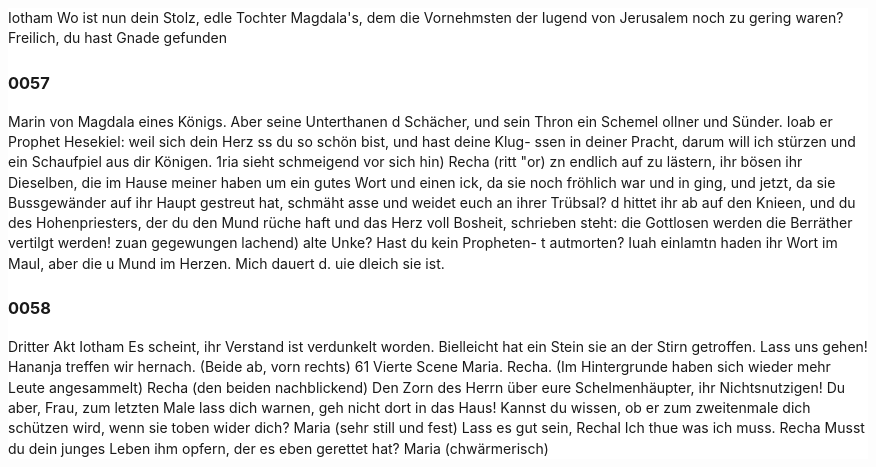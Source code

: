 Iotham
Wo ist nun dein Stolz, edle Tochter Magdala's,
dem die Vornehmsten der Iugend von Jerusalem noch
zu gering waren? Freilich, du hast Gnade gefunden


### 0057

Marin von Magdala
eines Königs. Aber seine Unterthanen
d Schächer, und sein Thron ein Schemel
ollner und Sünder.
Ioab
er Prophet Hesekiel: weil sich dein Herz
ss du so schön bist, und hast deine Klug-
ssen in deiner Pracht, darum will ich
stürzen und ein Schaufpiel aus dir
Königen.
1ria sieht schmeigend vor sich hin)
Recha (ritt "or)
zn endlich auf zu lästern, ihr bösen
ihr Dieselben, die im Hause meiner
haben um ein gutes Wort und einen
ick, da sie noch fröhlich war und in
ging, und jetzt, da sie Bussgewänder
auf ihr Haupt gestreut hat, schmäht
asse und weidet euch an ihrer Trübsal?
d hittet ihr ab auf den Knieen, und du
des Hohenpriesters, der du den Mund
rüche haft und das Herz voll Bosheit,
schrieben steht: die Gottlosen werden
die Berräther vertilgt werden!
zuan gegewungen lachend)
alte Unke? Hast du kein Propheten-
t autmorten?
Iuah einlamtn
haden ihr Wort im Maul, aber die
u Mund im Herzen. Mich dauert
d. uie dleich sie ist.


### 0058

Dritter Akt
Iotham
Es scheint, ihr Verstand ist verdunkelt worden.
Bielleicht hat ein Stein sie an der Stirn getroffen.
Lass uns gehen! Hananja treffen wir hernach.
(Beide ab, vorn rechts)
61
Vierte Scene
Maria. Recha. (Im Hintergrunde haben sich wieder
mehr Leute angesammelt)
Recha (den beiden nachblickend)
Den Zorn des Herrn über eure Schelmenhäupter,
ihr Nichtsnutzigen! Du aber, Frau, zum letzten Male
lass dich warnen, geh nicht dort in das Haus! Kannst
du wissen, ob er zum zweitenmale dich schützen wird,
wenn sie toben wider dich?
Maria (sehr still und fest)
Lass es gut sein, Rechal Ich thue was ich muss.
Recha
Musst du dein junges Leben ihm opfern, der es
eben gerettet hat?
Maria (chwärmerisch)
